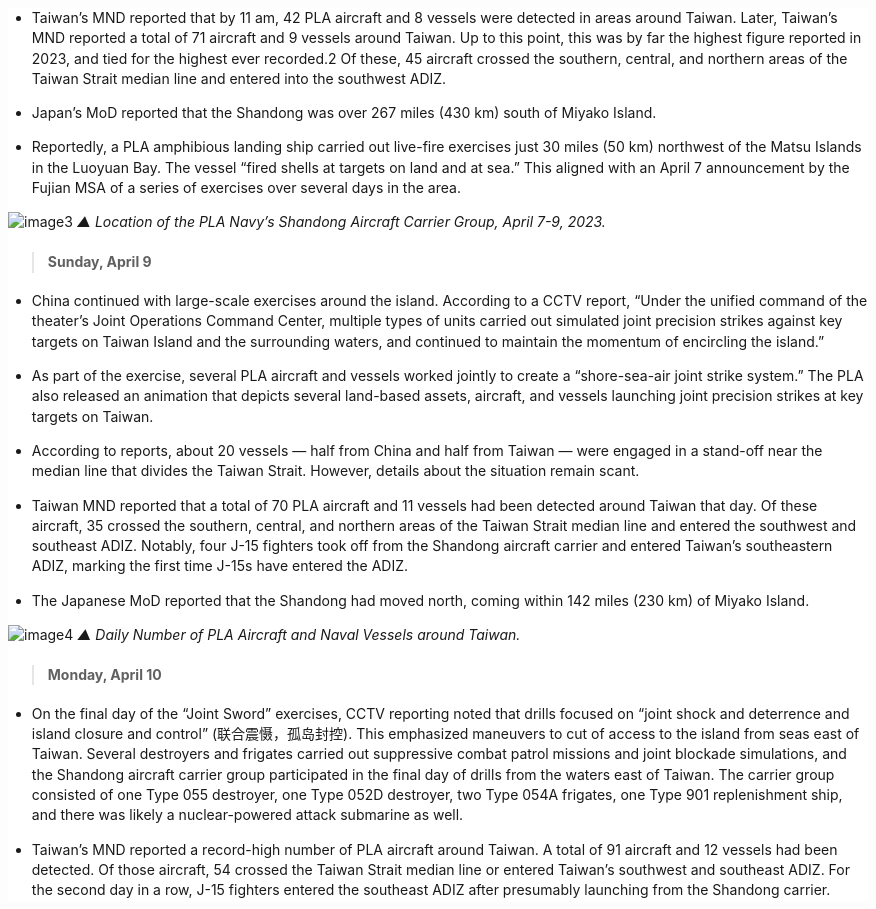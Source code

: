 - Taiwan’s MND reported that by 11 am, 42 PLA aircraft and 8 vessels were detected in areas around Taiwan. Later, Taiwan’s MND reported a total of 71 aircraft and 9 vessels around Taiwan. Up to this point, this was by far the highest figure reported in 2023, and tied for the highest ever recorded.2 Of these, 45 aircraft crossed the southern, central, and northern areas of the Taiwan Strait median line and entered into the southwest ADIZ.

- Japan’s MoD reported that the Shandong was over 267 miles (430 km) south of Miyako Island.

- Reportedly, a PLA amphibious landing ship carried out live-fire exercises just 30 miles (50 km) northwest of the Matsu Islands in the Luoyuan Bay. The vessel “fired shells at targets on land and at sea.” This aligned with an April 7 announcement by the Fujian MSA of a series of exercises over several days in the area.

![image3](https://i.imgur.com/iwfPq5G.png)
_▲ Location of the PLA Navy’s Shandong Aircraft Carrier Group, April 7-9, 2023._

> #### Sunday, April 9

- China continued with large-scale exercises around the island. According to a CCTV report, “Under the unified command of the theater’s Joint Operations Command Center, multiple types of units carried out simulated joint precision strikes against key targets on Taiwan Island and the surrounding waters, and continued to maintain the momentum of encircling the island.”

- As part of the exercise, several PLA aircraft and vessels worked jointly to create a “shore-sea-air joint strike system.” The PLA also released an animation that depicts several land-based assets, aircraft, and vessels launching joint precision strikes at key targets on Taiwan.

- According to reports, about 20 vessels — half from China and half from Taiwan — were engaged in a stand-off near the median line that divides the Taiwan Strait. However, details about the situation remain scant.

- Taiwan MND reported that a total of 70 PLA aircraft and 11 vessels had been detected around Taiwan that day. Of these aircraft, 35 crossed the southern, central, and northern areas of the Taiwan Strait median line and entered the southwest and southeast ADIZ. Notably, four J-15 fighters took off from the Shandong aircraft carrier and entered Taiwan’s southeastern ADIZ, marking the first time J-15s have entered the ADIZ.

- The Japanese MoD reported that the Shandong had moved north, coming within 142 miles (230 km) of Miyako Island.

![image4](https://i.imgur.com/O5xYgGu.png)
_▲ Daily Number of PLA Aircraft and Naval Vessels around Taiwan._

> #### Monday, April 10

- On the final day of the “Joint Sword” exercises, CCTV reporting noted that drills focused on “joint shock and deterrence and island closure and control” (联合震慑，孤岛封控). This emphasized maneuvers to cut of access to the island from seas east of Taiwan. Several destroyers and frigates carried out suppressive combat patrol missions and joint blockade simulations, and the Shandong aircraft carrier group participated in the final day of drills from the waters east of Taiwan. The carrier group consisted of one Type 055 destroyer, one Type 052D destroyer, two Type 054A frigates, one Type 901 replenishment ship, and there was likely a nuclear-powered attack submarine as well.

- Taiwan’s MND reported a record-high number of PLA aircraft around Taiwan. A total of 91 aircraft and 12 vessels had been detected. Of those aircraft, 54 crossed the Taiwan Strait median line or entered Taiwan’s southwest and southeast ADIZ. For the second day in a row, J-15 fighters entered the southeast ADIZ after presumably launching from the Shandong carrier.

